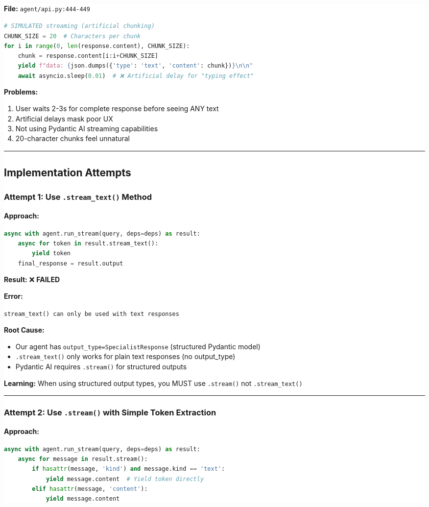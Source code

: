 **File:** `agent/api.py:444-449`

```python
# SIMULATED streaming (artificial chunking)
CHUNK_SIZE = 20  # Characters per chunk
for i in range(0, len(response.content), CHUNK_SIZE):
    chunk = response.content[i:i+CHUNK_SIZE]
    yield f"data: {json.dumps({'type': 'text', 'content': chunk})}\n\n"
    await asyncio.sleep(0.01)  # ❌ Artificial delay for "typing effect"
```

**Problems:**
1. User waits 2-3s for complete response before seeing ANY text
2. Artificial delays mask poor UX
3. Not using Pydantic AI streaming capabilities
4. 20-character chunks feel unnatural

---

## Implementation Attempts

### Attempt 1: Use `.stream_text()` Method

**Approach:**
```python
async with agent.run_stream(query, deps=deps) as result:
    async for token in result.stream_text():
        yield token
    final_response = result.output
```

**Result:** ❌ **FAILED**

**Error:**
```
stream_text() can only be used with text responses
```

**Root Cause:**
- Our agent has `output_type=SpecialistResponse` (structured Pydantic model)
- `.stream_text()` only works for plain text responses (no output_type)
- Pydantic AI requires `.stream()` for structured outputs

**Learning:** When using structured output types, you MUST use `.stream()` not `.stream_text()`

---

### Attempt 2: Use `.stream()` with Simple Token Extraction

**Approach:**
```python
async with agent.run_stream(query, deps=deps) as result:
    async for message in result.stream():
        if hasattr(message, 'kind') and message.kind == 'text':
            yield message.content  # Yield token directly
        elif hasattr(message, 'content'):
            yield message.content
```
